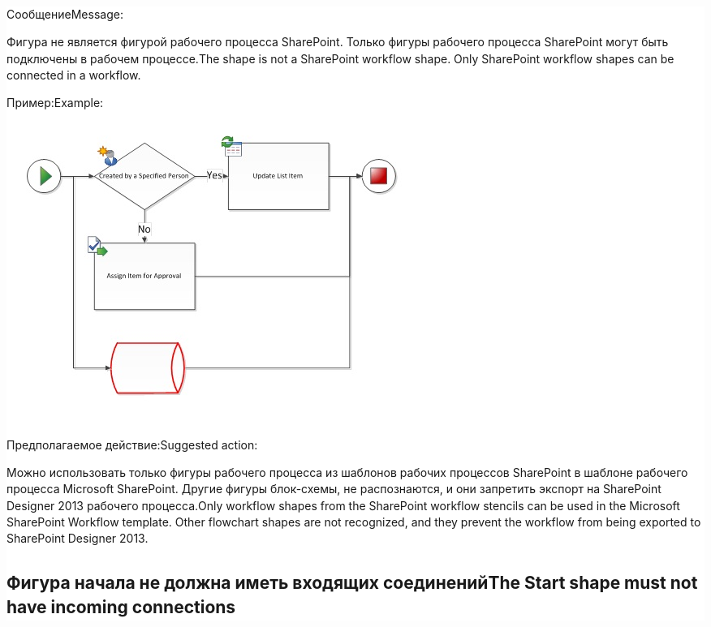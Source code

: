 <span data-ttu-id="ad5e3-227">Сообщение</span><span class="sxs-lookup"><span data-stu-id="ad5e3-227">Message:</span></span>
  
    
    
<span data-ttu-id="ad5e3-p116">Фигура не является фигурой рабочего процесса SharePoint. Только фигуры рабочего процесса SharePoint могут быть подключены в рабочем процессе.</span><span class="sxs-lookup"><span data-stu-id="ad5e3-p116">The shape is not a SharePoint workflow shape. Only SharePoint workflow shapes can be connected in a workflow.</span></span>
  
    
    
<span data-ttu-id="ad5e3-230">Пример:</span><span class="sxs-lookup"><span data-stu-id="ad5e3-230">Example:</span></span>
  
    
    

  
    
    
![Фигура не является фигурой рабочего процесса SharePoint](../images/spd15-wf-error16.JPG)
  
    
    
<span data-ttu-id="ad5e3-232">Предполагаемое действие:</span><span class="sxs-lookup"><span data-stu-id="ad5e3-232">Suggested action:</span></span>
  
    
    
<span data-ttu-id="ad5e3-p117">Можно использовать только фигуры рабочего процесса из шаблонов рабочих процессов SharePoint в шаблоне рабочего процесса Microsoft SharePoint. Другие фигуры блок-схемы, не распознаются, и они запретить экспорт на SharePoint Designer 2013 рабочего процесса.</span><span class="sxs-lookup"><span data-stu-id="ad5e3-p117">Only workflow shapes from the SharePoint workflow stencils can be used in the Microsoft SharePoint Workflow template. Other flowchart shapes are not recognized, and they prevent the workflow from being exported to SharePoint Designer 2013.</span></span>
  
    
    

## <a name="the-start-shape-must-not-have-incoming-connections"></a><span data-ttu-id="ad5e3-235">Фигура начала не должна иметь входящих соединений</span><span class="sxs-lookup"><span data-stu-id="ad5e3-235">The Start shape must not have incoming connections</span></span>
<span data-ttu-id="ad5e3-236"><a name="section14"> </a></span><span class="sxs-lookup"><span data-stu-id="ad5e3-236"><a name="section14"> </a></span></span>
